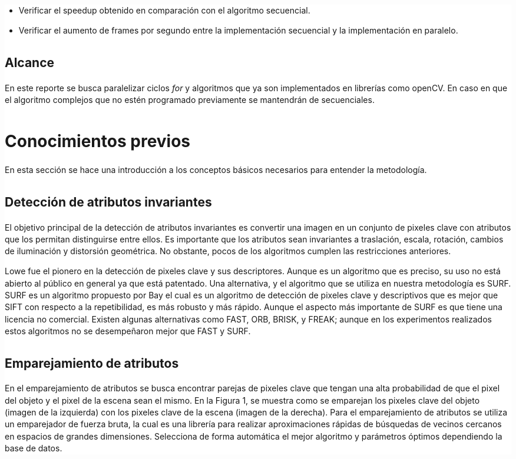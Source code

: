-   Verificar el speedup obtenido en comparación con el algoritmo
    secuencial.

-   Verificar el aumento de frames por segundo entre la implementación
    secuencial y la implementación en paralelo.

Alcance
-------

En este reporte se busca paralelizar ciclos *for* y algoritmos que ya
son implementados en librerías como openCV. En caso en que el algoritmo
complejos que no estén programado previamente se mantendrán de
secuenciales.

Conocimientos previos
=====================

En esta sección se hace una introducción a los conceptos básicos
necesarios para entender la metodología.

Detección de atributos invariantes
----------------------------------

El objetivo principal de la detección de atributos invariantes es
convertir una imagen en un conjunto de pixeles clave con atributos que
los permitan distinguirse entre ellos. Es importante que los atributos
sean invariantes a traslación, escala, rotación, cambios de iluminación
y distorsión geométrica. No obstante, pocos de los algoritmos cumplen
las restricciones anteriores.

Lowe fue el pionero en la detección de pixeles
clave y sus descriptores. Aunque es un algoritmo que es preciso, su uso
no está abierto al público en general ya que está patentado. Una
alternativa, y el algoritmo que se utiliza en nuestra metodología es
SURF. SURF es un algoritmo propuesto por Bay el cual es un
algoritmo de detección de pixeles clave y descriptivos que es mejor que
SIFT con respecto a la repetibilidad, es más robusto y más rápido. 
Aunque el aspecto más importante de SURF es que tiene una
licencia no comercial. Existen algunas alternativas como FAST, ORB, BRISK, y
FREAK; aunque en los experimentos realizados estos
algoritmos no se desempeñaron mejor que FAST y SURF.

Emparejamiento de atributos
---------------------------

En el emparejamiento de atributos se busca encontrar parejas de pixeles
clave que tengan una alta probabilidad de que el pixel del objeto y el
pixel de la escena sean el mismo. En la Figura 1, se muestra como se
emparejan los pixeles clave del objeto (imagen de la izquierda) con los
pixeles clave de la escena (imagen de la derecha). Para el
emparejamiento de atributos se utiliza un emparejador de fuerza bruta, la cual es una
librería para realizar aproximaciones rápidas de búsquedas de vecinos
cercanos en espacios de grandes dimensiones. Selecciona de forma
automática el mejor algoritmo y parámetros óptimos dependiendo la base
de datos.

